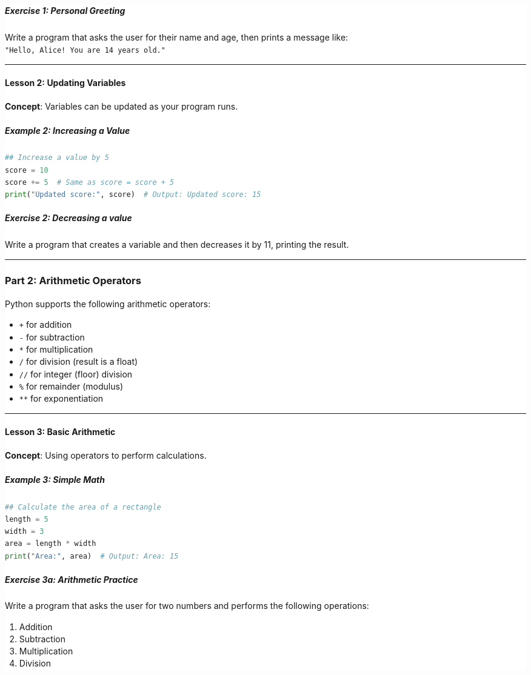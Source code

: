 ##### Exercise 1: Personal Greeting  
Write a program that asks the user for their name and age, then prints a message like:  
`"Hello, Alice! You are 14 years old."`

---

#### Lesson 2: **Updating Variables**  
**Concept**: Variables can be updated as your program runs.  

##### Example 2: Increasing a Value  
```python
## Increase a value by 5
score = 10
score += 5  # Same as score = score + 5
print("Updated score:", score)  # Output: Updated score: 15
```

##### Exercise 2: Decreasing a value
Write a program that creates a variable and then decreases it by 11, printing the result.

---

### Part 2: Arithmetic Operators  
Python supports the following arithmetic operators:  
- `+` for addition  
- `-` for subtraction  
- `*` for multiplication  
- `/` for division (result is a float)  
- `//` for integer (floor) division  
- `%` for remainder (modulus)  
- `**` for exponentiation  

---

#### Lesson 3: **Basic Arithmetic**  
**Concept**: Using operators to perform calculations.  

##### Example 3: Simple Math  
```python
## Calculate the area of a rectangle
length = 5
width = 3
area = length * width
print("Area:", area)  # Output: Area: 15
```

##### Exercise 3a: Arithmetic Practice  
Write a program that asks the user for two numbers and performs the following operations:  
1. Addition  
2. Subtraction  
3. Multiplication  
4. Division  
